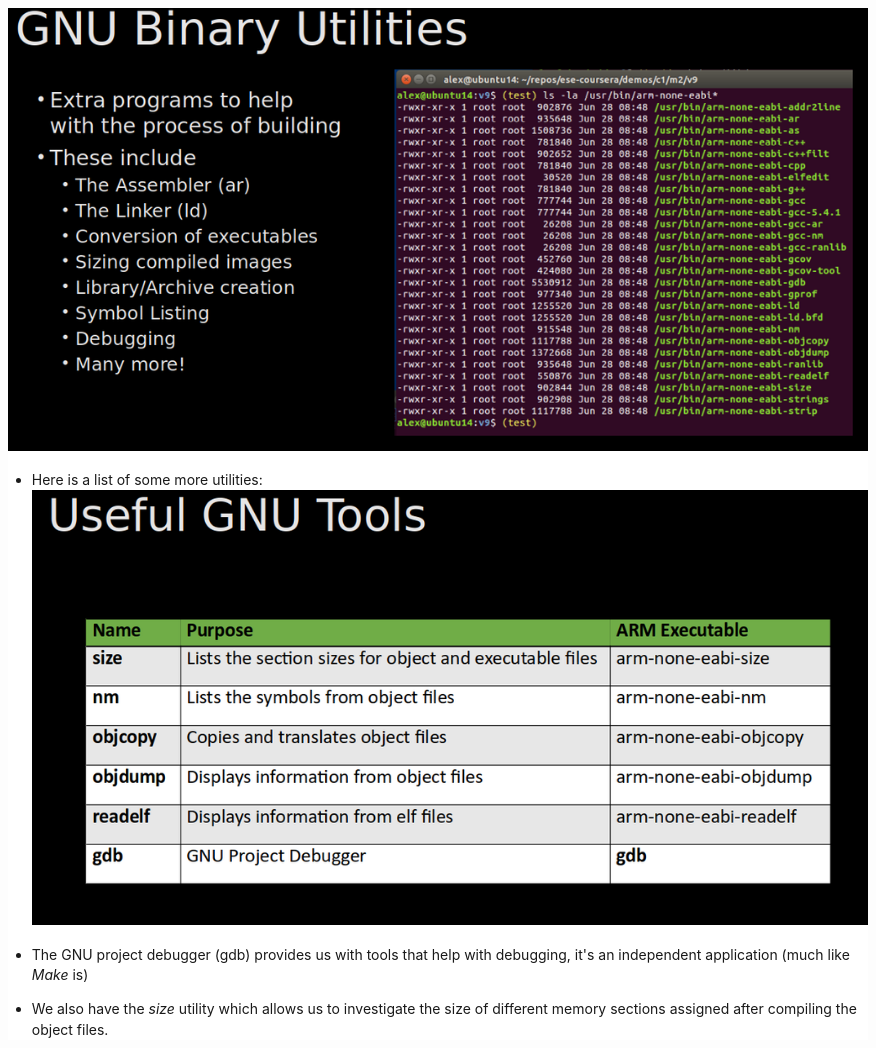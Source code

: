 ![](Images/binutils.png)

- Here is a list of some more utilities:
![](Images/gdb.png)

- The GNU project debugger (gdb) provides us with tools that help with debugging, it's an independent application (much like *Make* is)
- We also have the *size* utility which allows us to investigate the size of different memory sections assigned after compiling the object files.